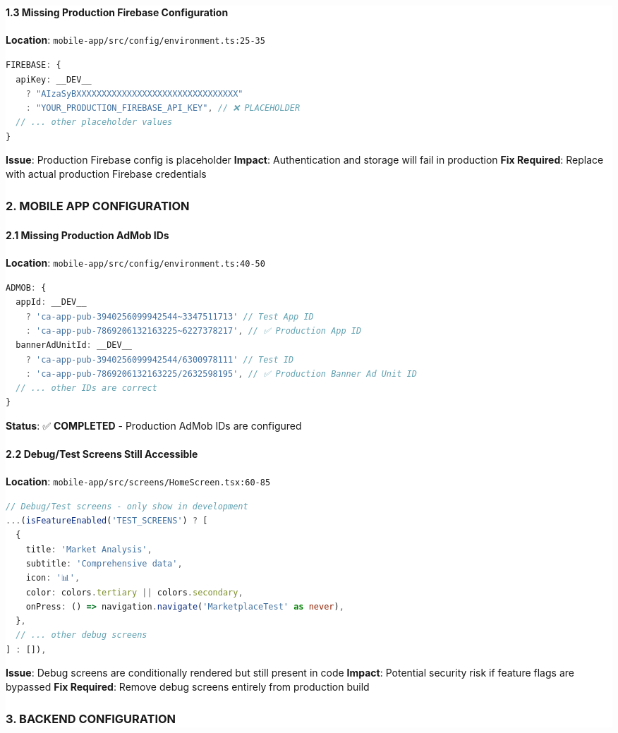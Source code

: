 #### 1.3 Missing Production Firebase Configuration
**Location**: `mobile-app/src/config/environment.ts:25-35`
```typescript
FIREBASE: {
  apiKey: __DEV__ 
    ? "AIzaSyBXXXXXXXXXXXXXXXXXXXXXXXXXXXXXXXX" 
    : "YOUR_PRODUCTION_FIREBASE_API_KEY", // ❌ PLACEHOLDER
  // ... other placeholder values
}
```
**Issue**: Production Firebase config is placeholder
**Impact**: Authentication and storage will fail in production
**Fix Required**: Replace with actual production Firebase credentials

### 2. **MOBILE APP CONFIGURATION**

#### 2.1 Missing Production AdMob IDs
**Location**: `mobile-app/src/config/environment.ts:40-50`
```typescript
ADMOB: {
  appId: __DEV__ 
    ? 'ca-app-pub-3940256099942544~3347511713' // Test App ID
    : 'ca-app-pub-7869206132163225~6227378217', // ✅ Production App ID
  bannerAdUnitId: __DEV__ 
    ? 'ca-app-pub-3940256099942544/6300978111' // Test ID
    : 'ca-app-pub-7869206132163225/2632598195', // ✅ Production Banner Ad Unit ID
  // ... other IDs are correct
}
```
**Status**: ✅ **COMPLETED** - Production AdMob IDs are configured

#### 2.2 Debug/Test Screens Still Accessible
**Location**: `mobile-app/src/screens/HomeScreen.tsx:60-85`
```typescript
// Debug/Test screens - only show in development
...(isFeatureEnabled('TEST_SCREENS') ? [
  {
    title: 'Market Analysis',
    subtitle: 'Comprehensive data',
    icon: '📊',
    color: colors.tertiary || colors.secondary,
    onPress: () => navigation.navigate('MarketplaceTest' as never),
  },
  // ... other debug screens
] : []),
```
**Issue**: Debug screens are conditionally rendered but still present in code
**Impact**: Potential security risk if feature flags are bypassed
**Fix Required**: Remove debug screens entirely from production build

### 3. **BACKEND CONFIGURATION**
